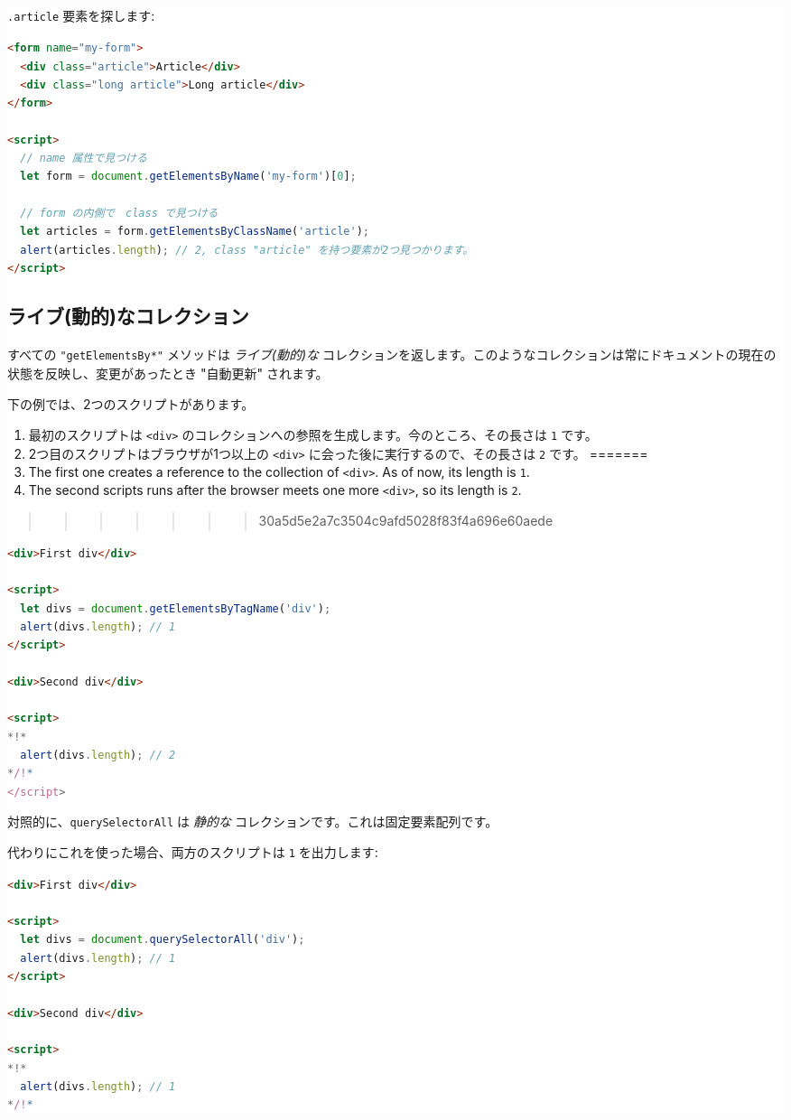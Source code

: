 `.article` 要素を探します:

```html run height=50
<form name="my-form">
  <div class="article">Article</div>
  <div class="long article">Long article</div>
</form>

<script>
  // name 属性で見つける
  let form = document.getElementsByName('my-form')[0];

  // form の内側で　class で見つける
  let articles = form.getElementsByClassName('article');
  alert(articles.length); // 2, class "article" を持つ要素が2つ見つかります。
</script>
```

## ライブ(動的)なコレクション

すべての `"getElementsBy*"` メソッドは *ライブ(動的)な* コレクションを返します。このようなコレクションは常にドキュメントの現在の状態を反映し、変更があったとき "自動更新" されます。

下の例では、2つのスクリプトがあります。

1. 最初のスクリプトは `<div>` のコレクションへの参照を生成します。今のところ、その長さは `1` です。
2. 2つ目のスクリプトはブラウザが1つ以上の `<div>` に会った後に実行するので、その長さは `2` です。
=======
1. The first one creates a reference to the collection of `<div>`. As of now, its length is `1`.
2. The second scripts runs after the browser meets one more `<div>`, so its length is `2`.
>>>>>>> 30a5d5e2a7c3504c9afd5028f83f4a696e60aede

```html run
<div>First div</div>

<script>
  let divs = document.getElementsByTagName('div');
  alert(divs.length); // 1
</script>

<div>Second div</div>

<script>
*!*
  alert(divs.length); // 2
*/!*
</script>
```

対照的に、`querySelectorAll` は *静的な* コレクションです。これは固定要素配列です。

代わりにこれを使った場合、両方のスクリプトは `1` を出力します:


```html run
<div>First div</div>

<script>
  let divs = document.querySelectorAll('div');
  alert(divs.length); // 1
</script>

<div>Second div</div>

<script>
*!*
  alert(divs.length); // 1
*/!*
```